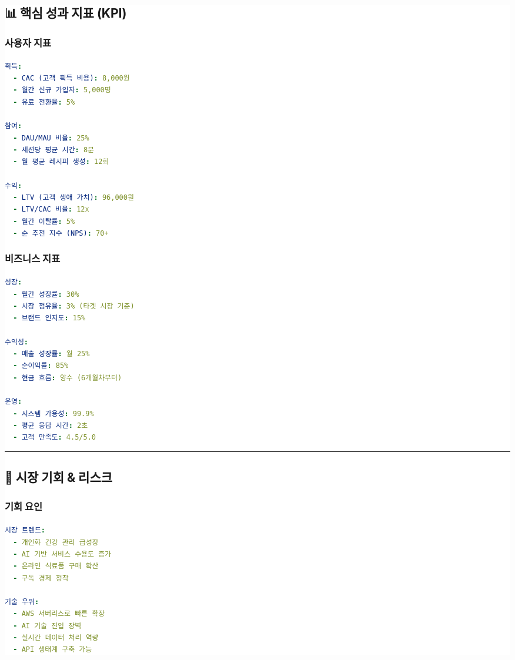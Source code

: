 
## 📊 핵심 성과 지표 (KPI)

### 사용자 지표
```yaml
획득:
  - CAC (고객 획득 비용): 8,000원
  - 월간 신규 가입자: 5,000명
  - 유료 전환율: 5%

참여:
  - DAU/MAU 비율: 25%
  - 세션당 평균 시간: 8분
  - 월 평균 레시피 생성: 12회

수익:
  - LTV (고객 생애 가치): 96,000원
  - LTV/CAC 비율: 12x
  - 월간 이탈률: 5%
  - 순 추천 지수 (NPS): 70+
```

### 비즈니스 지표
```yaml
성장:
  - 월간 성장률: 30%
  - 시장 점유율: 3% (타겟 시장 기준)
  - 브랜드 인지도: 15%

수익성:
  - 매출 성장률: 월 25%
  - 순이익률: 85%
  - 현금 흐름: 양수 (6개월차부터)

운영:
  - 시스템 가용성: 99.9%
  - 평균 응답 시간: 2초
  - 고객 만족도: 4.5/5.0
```

---

## 🔮 시장 기회 & 리스크

### 기회 요인
```yaml
시장 트렌드:
  - 개인화 건강 관리 급성장
  - AI 기반 서비스 수용도 증가
  - 온라인 식료품 구매 확산
  - 구독 경제 정착

기술 우위:
  - AWS 서버리스로 빠른 확장
  - AI 기술 진입 장벽
  - 실시간 데이터 처리 역량
  - API 생태계 구축 가능
```
